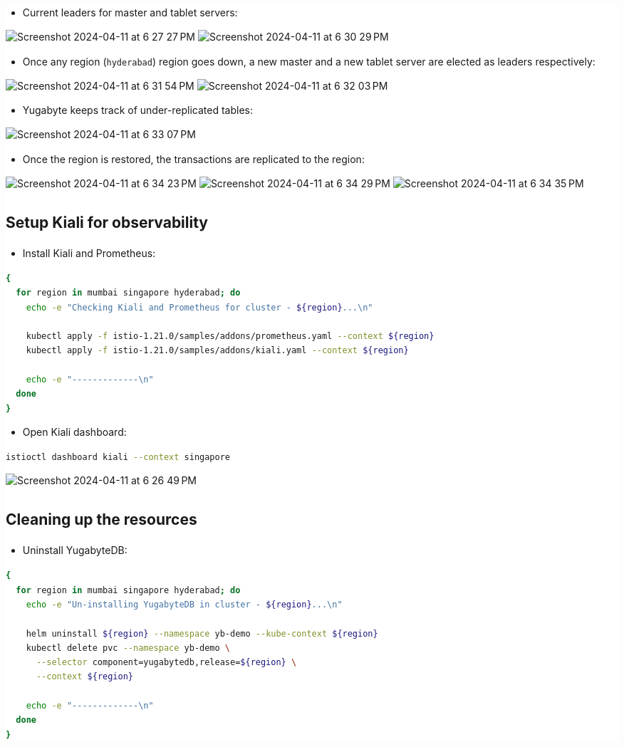 - Current leaders for master and tablet servers:

![Screenshot 2024-04-11 at 6 27 27 PM](https://github.com/vishnuhd/yugabyte-multiregion-aws-eks-istio/assets/35323586/ff40d424-fb1c-442f-a8f7-12607bf25dd2)
![Screenshot 2024-04-11 at 6 30 29 PM](https://github.com/vishnuhd/yugabyte-multiregion-aws-eks-istio/assets/35323586/593ac280-94b0-46da-bfdd-b382036c16ee)

- Once any region (`hyderabad`) region goes down, a new master and a new tablet server are elected as leaders respectively:

![Screenshot 2024-04-11 at 6 31 54 PM](https://github.com/vishnuhd/yugabyte-multiregion-aws-eks-istio/assets/35323586/54610491-0ed8-466b-b081-0bd32a6f9da9)
![Screenshot 2024-04-11 at 6 32 03 PM](https://github.com/vishnuhd/yugabyte-multiregion-aws-eks-istio/assets/35323586/98fe8605-6d73-4cf4-8fdf-dc2bb6c18f35)

- Yugabyte keeps track of under-replicated tables:

![Screenshot 2024-04-11 at 6 33 07 PM](https://github.com/vishnuhd/yugabyte-multiregion-aws-eks-istio/assets/35323586/058e5aba-7625-4e54-8a16-51cf565497ba)

- Once the region is restored, the transactions are replicated to the region:

![Screenshot 2024-04-11 at 6 34 23 PM](https://github.com/vishnuhd/yugabyte-multiregion-aws-eks-istio/assets/35323586/8b349be7-7bc1-444a-8d69-54b81a7f7f83)
![Screenshot 2024-04-11 at 6 34 29 PM](https://github.com/vishnuhd/yugabyte-multiregion-aws-eks-istio/assets/35323586/6e8463b8-3779-4a46-acef-759f930c1f51)
![Screenshot 2024-04-11 at 6 34 35 PM](https://github.com/vishnuhd/yugabyte-multiregion-aws-eks-istio/assets/35323586/0027b324-692b-4fd2-b9f0-fd9785d52240)


## Setup Kiali for observability

- Install Kiali and Prometheus:

```sh 
{
  for region in mumbai singapore hyderabad; do
    echo -e "Checking Kiali and Prometheus for cluster - ${region}...\n"
    
    kubectl apply -f istio-1.21.0/samples/addons/prometheus.yaml --context ${region}
    kubectl apply -f istio-1.21.0/samples/addons/kiali.yaml --context ${region}

    echo -e "-------------\n"
  done
}
```

- Open Kiali dashboard:

```sh 
istioctl dashboard kiali --context singapore
```

![Screenshot 2024-04-11 at 6 26 49 PM](https://github.com/vishnuhd/yugabyte-multiregion-aws-eks-istio/assets/35323586/06c5e4ac-de5c-43eb-be2a-071a7bee1162)

## Cleaning up the resources

- Uninstall YugabyteDB:

```sh 
{
  for region in mumbai singapore hyderabad; do
    echo -e "Un-installing YugabyteDB in cluster - ${region}...\n"
    
    helm uninstall ${region} --namespace yb-demo --kube-context ${region}
    kubectl delete pvc --namespace yb-demo \
      --selector component=yugabytedb,release=${region} \
      --context ${region}

    echo -e "-------------\n"
  done
}
```